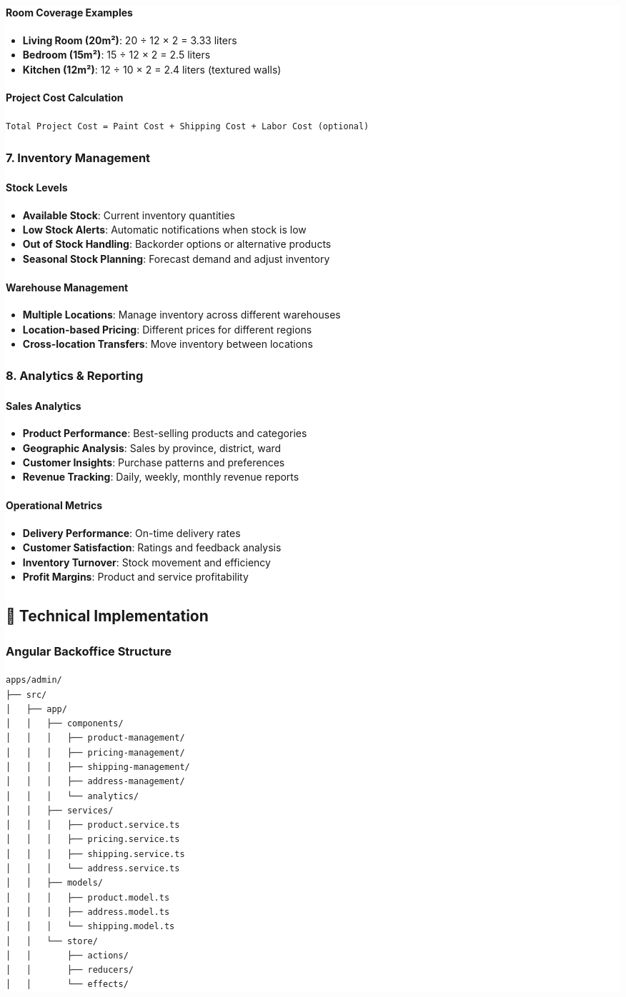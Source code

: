 #### Room Coverage Examples
- **Living Room (20m²)**: 20 ÷ 12 × 2 = 3.33 liters
- **Bedroom (15m²)**: 15 ÷ 12 × 2 = 2.5 liters
- **Kitchen (12m²)**: 12 ÷ 10 × 2 = 2.4 liters (textured walls)

#### Project Cost Calculation
```
Total Project Cost = Paint Cost + Shipping Cost + Labor Cost (optional)
```

### 7. Inventory Management

#### Stock Levels
- **Available Stock**: Current inventory quantities
- **Low Stock Alerts**: Automatic notifications when stock is low
- **Out of Stock Handling**: Backorder options or alternative products
- **Seasonal Stock Planning**: Forecast demand and adjust inventory

#### Warehouse Management
- **Multiple Locations**: Manage inventory across different warehouses
- **Location-based Pricing**: Different prices for different regions
- **Cross-location Transfers**: Move inventory between locations

### 8. Analytics & Reporting

#### Sales Analytics
- **Product Performance**: Best-selling products and categories
- **Geographic Analysis**: Sales by province, district, ward
- **Customer Insights**: Purchase patterns and preferences
- **Revenue Tracking**: Daily, weekly, monthly revenue reports

#### Operational Metrics
- **Delivery Performance**: On-time delivery rates
- **Customer Satisfaction**: Ratings and feedback analysis
- **Inventory Turnover**: Stock movement and efficiency
- **Profit Margins**: Product and service profitability

## 🔧 Technical Implementation

### Angular Backoffice Structure
```
apps/admin/
├── src/
│   ├── app/
│   │   ├── components/
│   │   │   ├── product-management/
│   │   │   ├── pricing-management/
│   │   │   ├── shipping-management/
│   │   │   ├── address-management/
│   │   │   └── analytics/
│   │   ├── services/
│   │   │   ├── product.service.ts
│   │   │   ├── pricing.service.ts
│   │   │   ├── shipping.service.ts
│   │   │   └── address.service.ts
│   │   ├── models/
│   │   │   ├── product.model.ts
│   │   │   ├── address.model.ts
│   │   │   └── shipping.model.ts
│   │   └── store/
│   │       ├── actions/
│   │       ├── reducers/
│   │       └── effects/
```